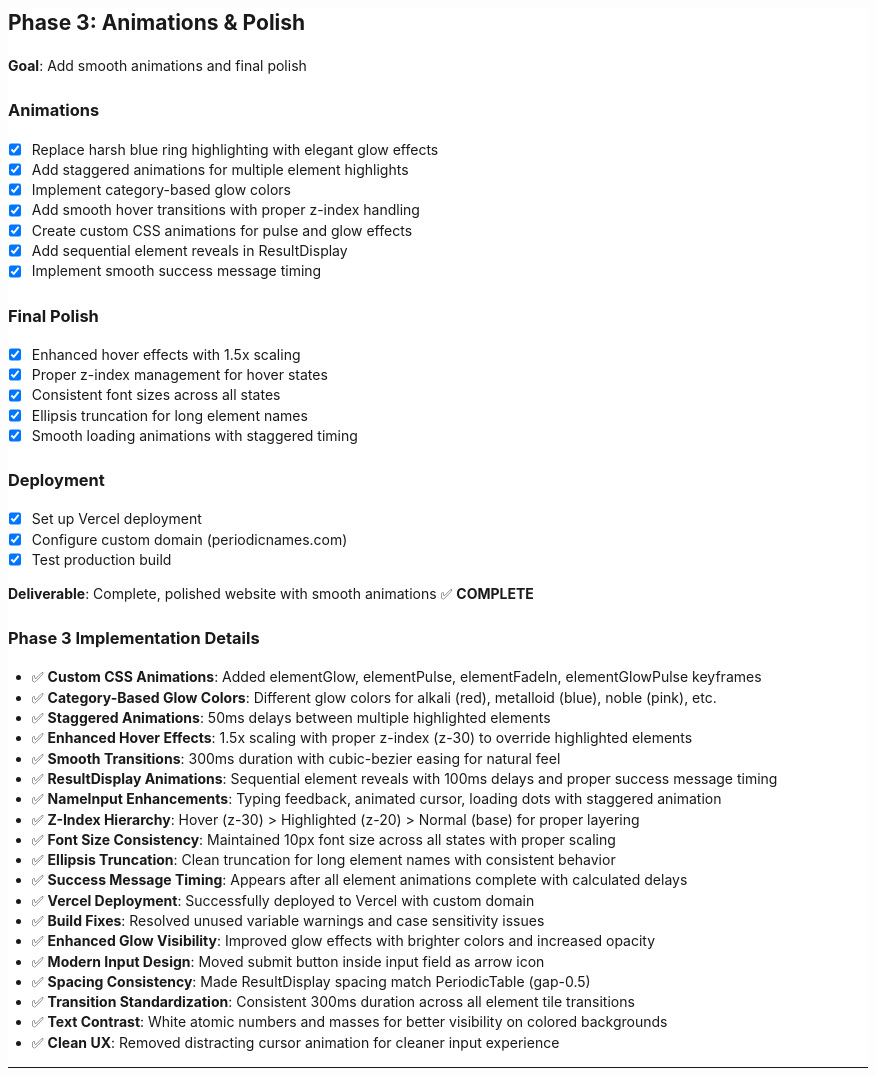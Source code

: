 
## Phase 3: Animations & Polish
**Goal**: Add smooth animations and final polish

### Animations
- [x] Replace harsh blue ring highlighting with elegant glow effects
- [x] Add staggered animations for multiple element highlights
- [x] Implement category-based glow colors
- [x] Add smooth hover transitions with proper z-index handling
- [x] Create custom CSS animations for pulse and glow effects
- [x] Add sequential element reveals in ResultDisplay
- [x] Implement smooth success message timing

### Final Polish
- [x] Enhanced hover effects with 1.5x scaling
- [x] Proper z-index management for hover states
- [x] Consistent font sizes across all states
- [x] Ellipsis truncation for long element names
- [x] Smooth loading animations with staggered timing

### Deployment
- [x] Set up Vercel deployment
- [x] Configure custom domain (periodicnames.com)
- [x] Test production build

**Deliverable**: Complete, polished website with smooth animations ✅ **COMPLETE**

### Phase 3 Implementation Details
- ✅ **Custom CSS Animations**: Added elementGlow, elementPulse, elementFadeIn, elementGlowPulse keyframes
- ✅ **Category-Based Glow Colors**: Different glow colors for alkali (red), metalloid (blue), noble (pink), etc.
- ✅ **Staggered Animations**: 50ms delays between multiple highlighted elements
- ✅ **Enhanced Hover Effects**: 1.5x scaling with proper z-index (z-30) to override highlighted elements
- ✅ **Smooth Transitions**: 300ms duration with cubic-bezier easing for natural feel
- ✅ **ResultDisplay Animations**: Sequential element reveals with 100ms delays and proper success message timing
- ✅ **NameInput Enhancements**: Typing feedback, animated cursor, loading dots with staggered animation
- ✅ **Z-Index Hierarchy**: Hover (z-30) > Highlighted (z-20) > Normal (base) for proper layering
- ✅ **Font Size Consistency**: Maintained 10px font size across all states with proper scaling
- ✅ **Ellipsis Truncation**: Clean truncation for long element names with consistent behavior
- ✅ **Success Message Timing**: Appears after all element animations complete with calculated delays
- ✅ **Vercel Deployment**: Successfully deployed to Vercel with custom domain
- ✅ **Build Fixes**: Resolved unused variable warnings and case sensitivity issues
- ✅ **Enhanced Glow Visibility**: Improved glow effects with brighter colors and increased opacity
- ✅ **Modern Input Design**: Moved submit button inside input field as arrow icon
- ✅ **Spacing Consistency**: Made ResultDisplay spacing match PeriodicTable (gap-0.5)
- ✅ **Transition Standardization**: Consistent 300ms duration across all element tile transitions
- ✅ **Text Contrast**: White atomic numbers and masses for better visibility on colored backgrounds
- ✅ **Clean UX**: Removed distracting cursor animation for cleaner input experience

---